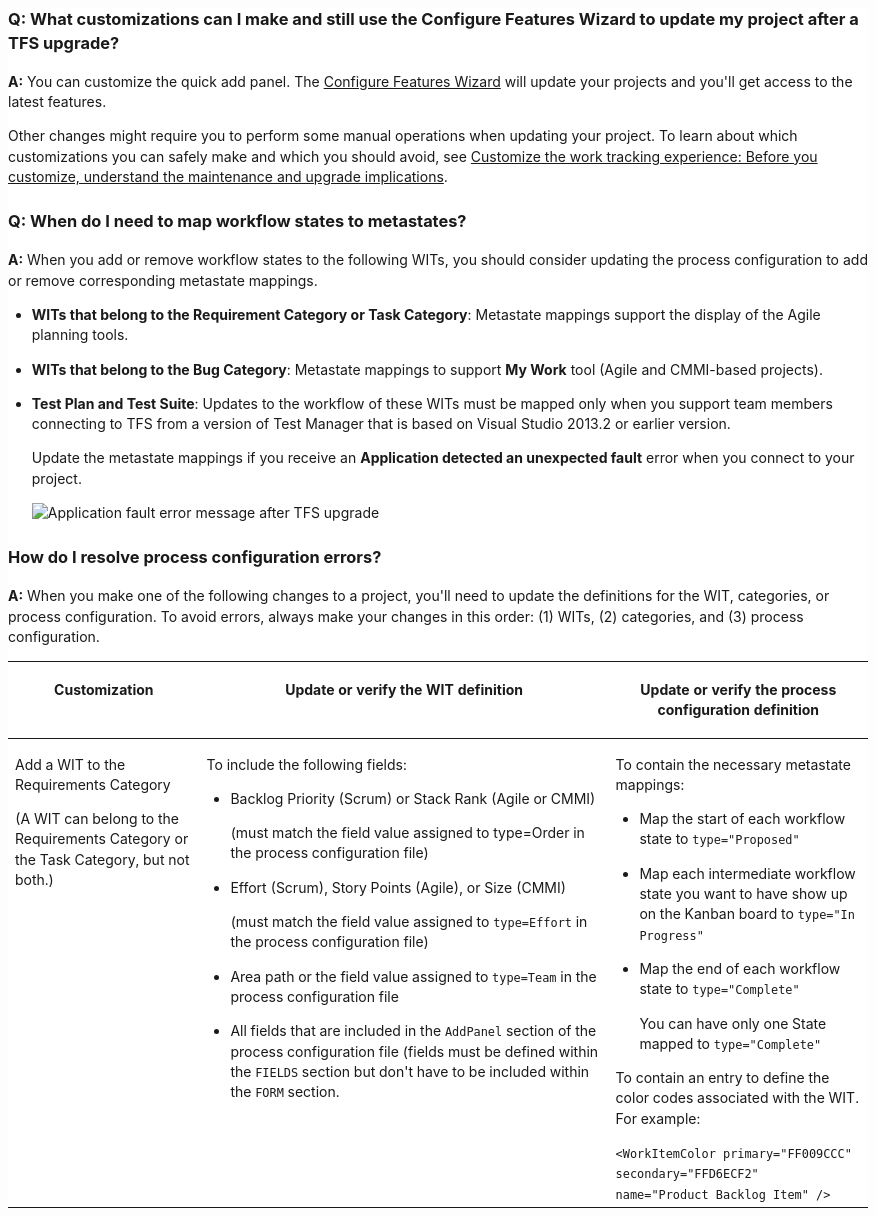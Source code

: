 ### Q: What customizations can I make and still use the Configure Features Wizard to update my project after a TFS upgrade?

**A:** You can customize the quick add panel. The [Configure Features Wizard](../configure-features-after-upgrade.md) will update your projects and you'll get access to the latest features.

Other changes might require you to perform some manual operations when updating your project. To learn about which customizations you can safely make and which you should avoid, see [Customize the work tracking experience: Before you customize, understand the maintenance and upgrade implications](../customize-work.md).

### Q: When do I need to map workflow states to metastates?

**A:** When you add or remove workflow states to the following WITs, you should consider updating the process configuration to add or remove corresponding metastate mappings.

* **WITs that belong to the Requirement Category or Task Category**: Metastate mappings support the display of the Agile planning tools.

* **WITs that belong to the Bug Category**: Metastate mappings to support **My Work** tool (Agile and CMMI-based projects).

* **Test Plan and Test Suite**: Updates to the workflow of these WITs must be mapped only when you support team members connecting to TFS from a version of Test Manager that is based on Visual Studio 2013.2 or earlier version.

  Update the metastate mappings if you receive an **Application detected an unexpected fault** error when you connect to your project.

  ![Application fault error message after TFS upgrade](media/alm_upg_testcenterfaulterror.png "ALM_UPG_TestCenterFaultError")

### How do I resolve process configuration errors?

**A:** When you make one of the following changes to a project, you'll need to update the definitions for the WIT, categories, or process configuration. To avoid errors, always make your changes in this order: (1) WITs, (2) categories, and (3) process configuration.

<table><tr><th><p>Customization</p></th><th><p>Update or verify the WIT definition</p></th><th scope="col"><p>Update or verify the process configuration definition</p></th>
</tr>
<tbody valign="top">
<tr><td><p>Add a WIT to the Requirements Category </p><p>(A WIT can belong to the Requirements Category or the Task Category, but not both.)</p></td><td data-th="Update or verify the WIT definition"><p>To include the following fields: </p><ul class="unordered"><li><p>Backlog Priority (Scrum) or Stack Rank (Agile or CMMI) </p><p>(must match the field value assigned to type=Order in the process configuration file)</p></li><li><p>Effort (Scrum), Story Points (Agile), or Size (CMMI)</p><p>(must match the field value assigned to <code>type=Effort</code> in the process configuration file)</p></li><li><p>Area path or the field value assigned to <code>type=Team</code> in the process configuration file </p></li>
<li><p>All fields that are included in the <code>AddPanel</code> section of the process configuration file (fields must be defined within the <code>FIELDS</code> section but don&#39;t have to be included within the <code>FORM</code> section.</p></li>
</ul>
</td><td data-th="Update or verify the process configuration definition"><p>To contain the necessary metastate mappings: </p><ul class="unordered"><li><p>Map the start of each workflow state to <code>type=&quot;Proposed&quot;</code> </p></li><li><p>Map each intermediate workflow state you want to have show up on the Kanban board to <code>type=&quot;InProgress&quot;</code> </p></li><li><p>Map the end of each workflow state to <code>type=&quot;Complete&quot;</code> </p><p>You can have only one State mapped to  <code>type=&quot;Complete&quot;</code></p></li></ul><p>To contain an entry to define the color codes associated with the WIT. For example: </p>
<code>&lt;WorkItemColor primary=&quot;FF009CCC&quot; secondary=&quot;FFD6ECF2&quot;<br/>name=&quot;Product Backlog Item&quot; /&gt;</code></td></tr>